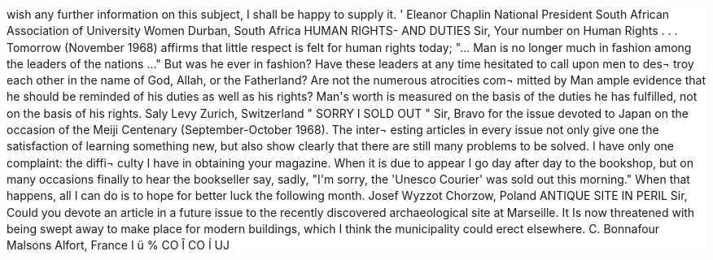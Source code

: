 wish any further information on this
subject, I shall be happy to supply it.
' Eleanor Chaplin
National President
South African Association of
University Women
Durban, South Africa
HUMAN RIGHTS- AND DUTIES
Sir,
Your number on Human Rights . . .
Tomorrow (November 1968) affirms
that little respect is felt for human
rights today; "... Man is no longer
much in fashion among the leaders of
the nations ..." But was he ever in
fashion? Have these leaders at any
time hesitated to call upon men to des¬
troy each other in the name of God,
Allah, or the Fatherland?
Are not the numerous atrocities com¬
mitted by Man ample evidence that he
should be reminded of his duties as
well as his rights? Man's worth is
measured on the basis of the duties he
has fulfilled, not on the basis of his
rights.
Saly Levy
Zurich, Switzerland
" SORRY I SOLD OUT "
Sir,
Bravo for the issue devoted to Japan
on the occasion of the Meiji Centenary
(September-October 1968). The inter¬
esting articles in every issue not only
give one the satisfaction of learning
something new, but also show clearly
that there are still many problems to be
solved.
I have only one complaint: the diffi¬
culty I have in obtaining your magazine.
When it is due to appear I go day after
day to the bookshop, but on many
occasions finally to hear the bookseller
say, sadly, "I'm sorry, the 'Unesco
Courier' was sold out this morning."
When that happens, all I can do is to
hope for better luck the following month.
Josef Wyzzot
Chorzow, Poland
ANTIQUE SITE IN PERIL
Sir,
Could you devote an article in a
future issue to the recently discovered
archaeological site at Marseille. It Is
now threatened with being swept away
to make place for modern buildings,
which I think the municipality could erect
elsewhere.
C. Bonnafour
Malsons Alfort, France
I ü
% CO
Î CO
Í UJ